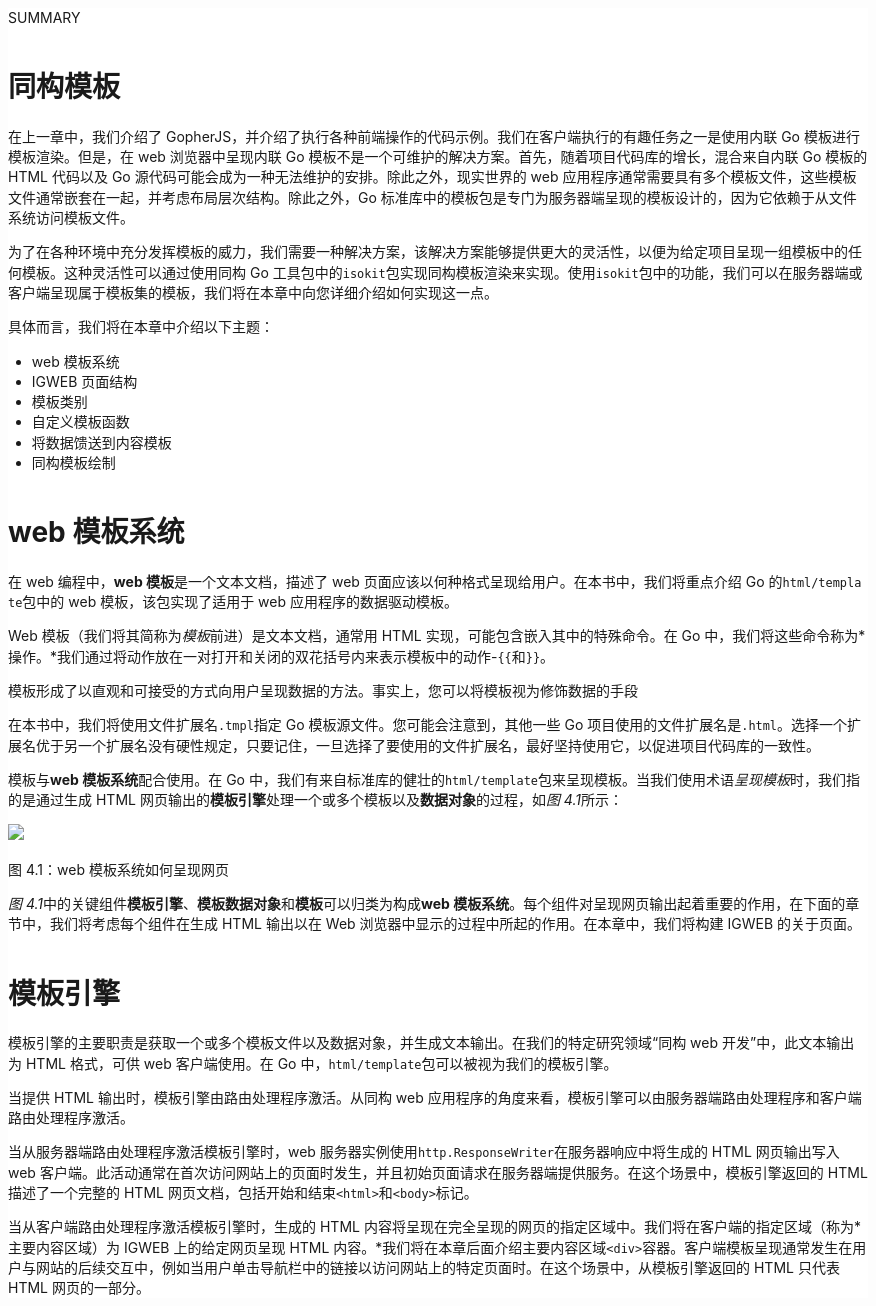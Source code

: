 SUMMARY

# 同构模板

在上一章中，我们介绍了 GopherJS，并介绍了执行各种前端操作的代码示例。我们在客户端执行的有趣任务之一是使用内联 Go 模板进行模板渲染。但是，在 web 浏览器中呈现内联 Go 模板不是一个可维护的解决方案。首先，随着项目代码库的增长，混合来自内联 Go 模板的 HTML 代码以及 Go 源代码可能会成为一种无法维护的安排。除此之外，现实世界的 web 应用程序通常需要具有多个模板文件，这些模板文件通常嵌套在一起，并考虑布局层次结构。除此之外，Go 标准库中的模板包是专门为服务器端呈现的模板设计的，因为它依赖于从文件系统访问模板文件。

为了在各种环境中充分发挥模板的威力，我们需要一种解决方案，该解决方案能够提供更大的灵活性，以便为给定项目呈现一组模板中的任何模板。这种灵活性可以通过使用同构 Go 工具包中的`isokit`包实现同构模板渲染来实现。使用`isokit`包中的功能，我们可以在服务器端或客户端呈现属于模板集的模板，我们将在本章中向您详细介绍如何实现这一点。

具体而言，我们将在本章中介绍以下主题：

*   web 模板系统
*   IGWEB 页面结构
*   模板类别
*   自定义模板函数
*   将数据馈送到内容模板
*   同构模板绘制

# web 模板系统

在 web 编程中，**web 模板**是一个文本文档，描述了 web 页面应该以何种格式呈现给用户。在本书中，我们将重点介绍 Go 的`html/template`包中的 web 模板，该包实现了适用于 web 应用程序的数据驱动模板。

Web 模板（我们将其简称为*模板*前进）是文本文档，通常用 HTML 实现，可能包含嵌入其中的特殊命令。在 Go 中，我们将这些命令称为*操作。*我们通过将动作放在一对打开和关闭的双花括号内来表示模板中的动作-`{{`和`}}`。

模板形成了以直观和可接受的方式向用户呈现数据的方法。事实上，您可以将模板视为修饰数据的手段

在本书中，我们将使用文件扩展名`.tmpl`指定 Go 模板源文件。您可能会注意到，其他一些 Go 项目使用的文件扩展名是`.html`。选择一个扩展名优于另一个扩展名没有硬性规定，只要记住，一旦选择了要使用的文件扩展名，最好坚持使用它，以促进项目代码库的一致性。

模板与**web 模板系统**配合使用。在 Go 中，我们有来自标准库的健壮的`html/template`包来呈现模板。当我们使用术语*呈现模板*时，我们指的是通过生成 HTML 网页输出的**模板引擎**处理一个或多个模板以及**数据对象**的过程，如*图 4.1*所示：

![](Images/e3e99fcd-9757-43c8-a6ef-4409d6d14330.png)

图 4.1：web 模板系统如何呈现网页

*图 4.1*中的关键组件**模板引擎**、**模板数据对象**和**模板**可以归类为构成**web 模板系统**。每个组件对呈现网页输出起着重要的作用，在下面的章节中，我们将考虑每个组件在生成 HTML 输出以在 Web 浏览器中显示的过程中所起的作用。在本章中，我们将构建 IGWEB 的关于页面。

# 模板引擎

模板引擎的主要职责是获取一个或多个模板文件以及数据对象，并生成文本输出。在我们的特定研究领域“同构 web 开发”中，此文本输出为 HTML 格式，可供 web 客户端使用。在 Go 中，`html/template`包可以被视为我们的模板引擎。

当提供 HTML 输出时，模板引擎由路由处理程序激活。从同构 web 应用程序的角度来看，模板引擎可以由服务器端路由处理程序和客户端路由处理程序激活。

当从服务器端路由处理程序激活模板引擎时，web 服务器实例使用`http.ResponseWriter`在服务器响应中将生成的 HTML 网页输出写入 web 客户端。此活动通常在首次访问网站上的页面时发生，并且初始页面请求在服务器端提供服务。在这个场景中，模板引擎返回的 HTML 描述了一个完整的 HTML 网页文档，包括开始和结束`<html>`和`<body>`标记。

当从客户端路由处理程序激活模板引擎时，生成的 HTML 内容将呈现在完全呈现的网页的指定区域中。我们将在客户端的指定区域（称为*主要内容区域）为 IGWEB 上的给定网页呈现 HTML 内容。*我们将在本章后面介绍主要内容区域`<div>`容器。客户端模板呈现通常发生在用户与网站的后续交互中，例如当用户单击导航栏中的链接以访问网站上的特定页面时。在这个场景中，从模板引擎返回的 HTML 只代表 HTML 网页的一部分。
